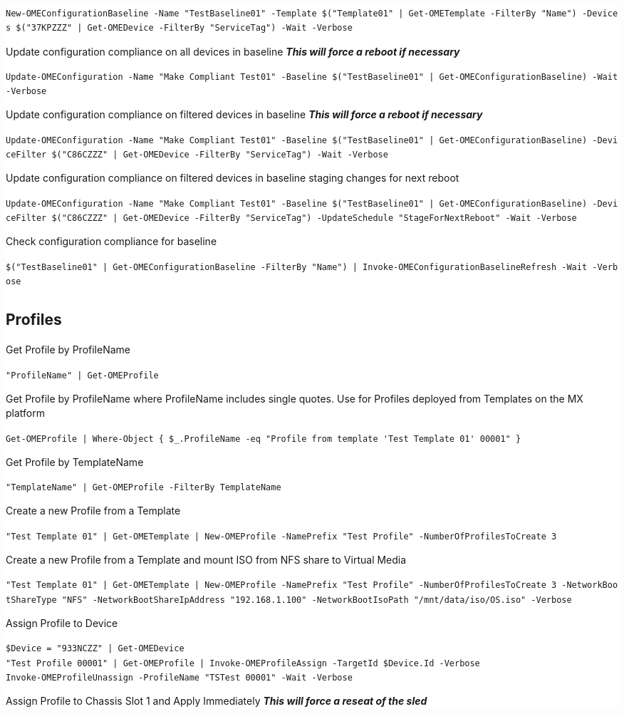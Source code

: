 ```
New-OMEConfigurationBaseline -Name "TestBaseline01" -Template $("Template01" | Get-OMETemplate -FilterBy "Name") -Devices $("37KPZZZ" | Get-OMEDevice -FilterBy "ServiceTag") -Wait -Verbose
```
Update configuration compliance on all devices in baseline ***This will force a reboot if necessary***
```
Update-OMEConfiguration -Name "Make Compliant Test01" -Baseline $("TestBaseline01" | Get-OMEConfigurationBaseline) -Wait -Verbose
```
Update configuration compliance on filtered devices in baseline ***This will force a reboot if necessary***
```
Update-OMEConfiguration -Name "Make Compliant Test01" -Baseline $("TestBaseline01" | Get-OMEConfigurationBaseline) -DeviceFilter $("C86CZZZ" | Get-OMEDevice -FilterBy "ServiceTag") -Wait -Verbose
```
Update configuration compliance on filtered devices in baseline staging changes for next reboot
```
Update-OMEConfiguration -Name "Make Compliant Test01" -Baseline $("TestBaseline01" | Get-OMEConfigurationBaseline) -DeviceFilter $("C86CZZZ" | Get-OMEDevice -FilterBy "ServiceTag") -UpdateSchedule "StageForNextReboot" -Wait -Verbose
```
Check configuration compliance for baseline
```
$("TestBaseline01" | Get-OMEConfigurationBaseline -FilterBy "Name") | Invoke-OMEConfigurationBaselineRefresh -Wait -Verbose
```

## Profiles
Get Profile by ProfileName
```
"ProfileName" | Get-OMEProfile
```
Get Profile by ProfileName where ProfileName includes single quotes. Use for Profiles deployed from Templates on the MX platform
```
Get-OMEProfile | Where-Object { $_.ProfileName -eq "Profile from template 'Test Template 01' 00001" }
```
Get Profile by TemplateName
```
"TemplateName" | Get-OMEProfile -FilterBy TemplateName
```
Create a new Profile from a Template
```
"Test Template 01" | Get-OMETemplate | New-OMEProfile -NamePrefix "Test Profile" -NumberOfProfilesToCreate 3 
``` 
Create a new Profile from a Template and mount ISO from NFS share to Virtual Media
```
"Test Template 01" | Get-OMETemplate | New-OMEProfile -NamePrefix "Test Profile" -NumberOfProfilesToCreate 3 -NetworkBootShareType "NFS" -NetworkBootShareIpAddress "192.168.1.100" -NetworkBootIsoPath "/mnt/data/iso/OS.iso" -Verbose
```  
Assign Profile to Device
```
$Device = "933NCZZ" | Get-OMEDevice
"Test Profile 00001" | Get-OMEProfile | Invoke-OMEProfileAssign -TargetId $Device.Id -Verbose
Invoke-OMEProfileUnassign -ProfileName "TSTest 00001" -Wait -Verbose
```
Assign Profile to Chassis Slot 1 and Apply Immediately ***This will force a reseat of the sled***
